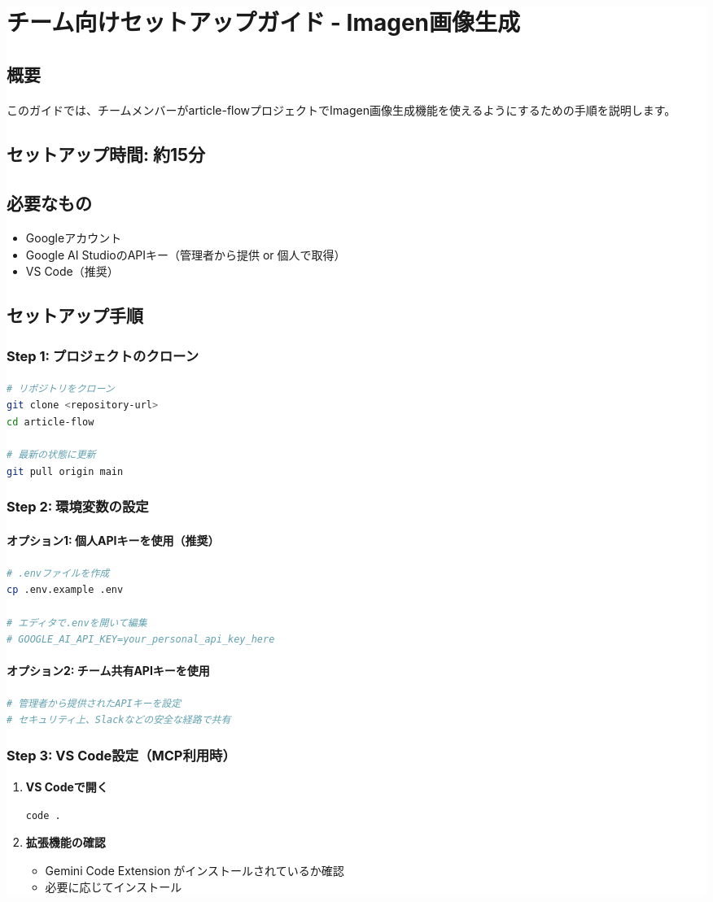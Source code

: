 # チーム向けセットアップガイド - Imagen画像生成

## 概要
このガイドでは、チームメンバーがarticle-flowプロジェクトでImagen画像生成機能を使えるようにするための手順を説明します。

## セットアップ時間: 約15分

## 必要なもの
- Googleアカウント
- Google AI StudioのAPIキー（管理者から提供 or 個人で取得）
- VS Code（推奨）

## セットアップ手順

### Step 1: プロジェクトのクローン
```bash
# リポジトリをクローン
git clone <repository-url>
cd article-flow

# 最新の状態に更新
git pull origin main
```

### Step 2: 環境変数の設定

#### オプション1: 個人APIキーを使用（推奨）
```bash
# .envファイルを作成
cp .env.example .env

# エディタで.envを開いて編集
# GOOGLE_AI_API_KEY=your_personal_api_key_here
```

#### オプション2: チーム共有APIキーを使用
```bash
# 管理者から提供されたAPIキーを設定
# セキュリティ上、Slackなどの安全な経路で共有
```

### Step 3: VS Code設定（MCP利用時）

1. **VS Codeで開く**
   ```bash
   code .
   ```

2. **拡張機能の確認**
   - Gemini Code Extension がインストールされているか確認
   - 必要に応じてインストール
